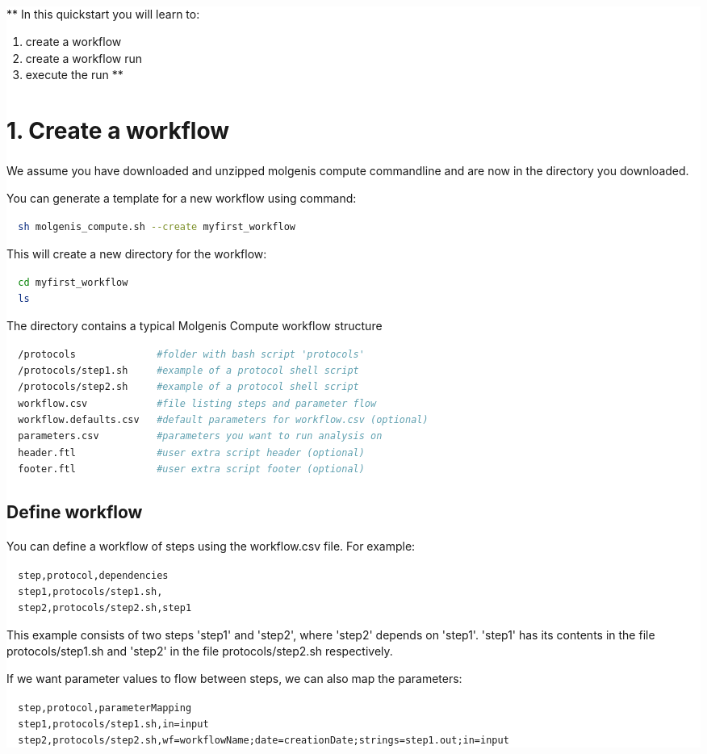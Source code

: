 **
In this quickstart you will learn to:
1. create a workflow
2. create a workflow run
3. execute the run
**

# 1. Create a workflow

We assume you have downloaded and unzipped molgenis compute commandline and are now in the directory you downloaded.

You can generate a template for a new workflow using command:

```bash
  sh molgenis_compute.sh --create myfirst_workflow
```

This will create a new directory for the workflow:

```bash
  cd myfirst_workflow
  ls
```

The directory contains a typical Molgenis Compute workflow structure

```bash
  /protocols              #folder with bash script 'protocols'
  /protocols/step1.sh     #example of a protocol shell script
  /protocols/step2.sh     #example of a protocol shell script
  workflow.csv            #file listing steps and parameter flow
  workflow.defaults.csv   #default parameters for workflow.csv (optional)
  parameters.csv          #parameters you want to run analysis on
  header.ftl              #user extra script header (optional)
  footer.ftl              #user extra script footer (optional)
```
## Define workflow

You can define a workflow of steps using the workflow.csv file. 
For example:

```
  step,protocol,dependencies
  step1,protocols/step1.sh,
  step2,protocols/step2.sh,step1
```

This example consists of two steps 'step1' and 'step2', where 'step2' depends on 'step1'. 'step1' has its contents in the file protocols/step1.sh and 'step2' in the file protocols/step2.sh respectively.

If we want parameter values to flow between steps, we can also map the parameters:
```
  step,protocol,parameterMapping
  step1,protocols/step1.sh,in=input
  step2,protocols/step2.sh,wf=workflowName;date=creationDate;strings=step1.out;in=input
```
